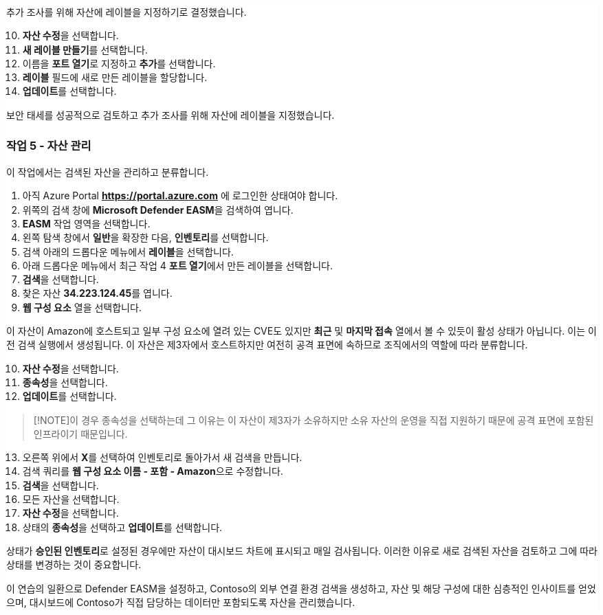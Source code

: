 추가 조사를 위해 자산에 레이블을 지정하기로 결정했습니다.

10. **자산 수정**을 선택합니다.
11. **새 레이블 만들기**를 선택합니다.
12. 이름을 **포트 열기**로 지정하고 **추가**를 선택합니다.
13. **레이블** 필드에 새로 만든 레이블을 할당합니다.
14. **업데이트**를 선택합니다.

보안 태세를 성공적으로 검토하고 추가 조사를 위해 자산에 레이블을 지정했습니다.

### 작업 5 - 자산 관리

이 작업에서는 검색된 자산을 관리하고 분류합니다.

1. 아직 Azure Portal **<https://portal.azure.com>** 에 로그인한 상태여야 합니다.
2. 위쪽의 검색 창에 **Microsoft Defender EASM**을 검색하여 엽니다.
3. **EASM** 작업 영역을 선택합니다.
4. 왼쪽 탐색 창에서 **일반**을 확장한 다음, **인벤토리**를 선택합니다.
5. 검색 아래의 드롭다운 메뉴에서 **레이블**을 선택합니다.
6. 아래 드롭다운 메뉴에서 최근 작업 4 **포트 열기**에서 만든 레이블을 선택합니다.
7. **검색**을 선택합니다.
8. 찾은 자산 **34.223.124.45**를 엽니다.
9. **웹 구성 요소** 열을 선택합니다.

이 자산이 Amazon에 호스트되고 일부 구성 요소에 열려 있는 CVE도 있지만 **최근** 및 **마지막 접속** 열에서 볼 수 있듯이 활성 상태가 아닙니다. 이는 이전 검색 실행에서 생성됩니다.
이 자산은 제3자에서 호스트하지만 여전히 공격 표면에 속하므로 조직에서의 역할에 따라 분류합니다.

10. **자산 수정**을 선택합니다.
11. **종속성**을 선택합니다.
12. **업데이트**를 선택합니다.

>[!NOTE]이 경우 종속성을 선택하는데 그 이유는 이 자산이 제3자가 소유하지만 소유 자산의 운영을 직접 지원하기 때문에 공격 표면에 포함된 인프라이기 때문입니다.

13. 오른쪽 위에서 **X**를 선택하여 인벤토리로 돌아가서 새 검색을 만듭니다.
14. 검색 쿼리를 **웹 구성 요소 이름 - 포함 - Amazon**으로 수정합니다.
15. **검색**을 선택합니다.
16. 모든 자산을 선택합니다.
17. **자산 수정**을 선택합니다.
18. 상태의 **종속성**을 선택하고 **업데이트**를 선택합니다.

상태가 **승인된 인벤토리**로 설정된 경우에만 자산이 대시보드 차트에 표시되고 매일 검사됩니다. 이러한 이유로 새로 검색된 자산을 검토하고 그에 따라 상태를 변경하는 것이 중요합니다.

이 연습의 일환으로 Defender EASM을 설정하고, Contoso의 외부 연결 환경 검색을 생성하고, 자산 및 해당 구성에 대한 심층적인 인사이트를 얻었으며, 대시보드에 Contoso가 직접 담당하는 데이터만 포함되도록 자산을 관리했습니다.
